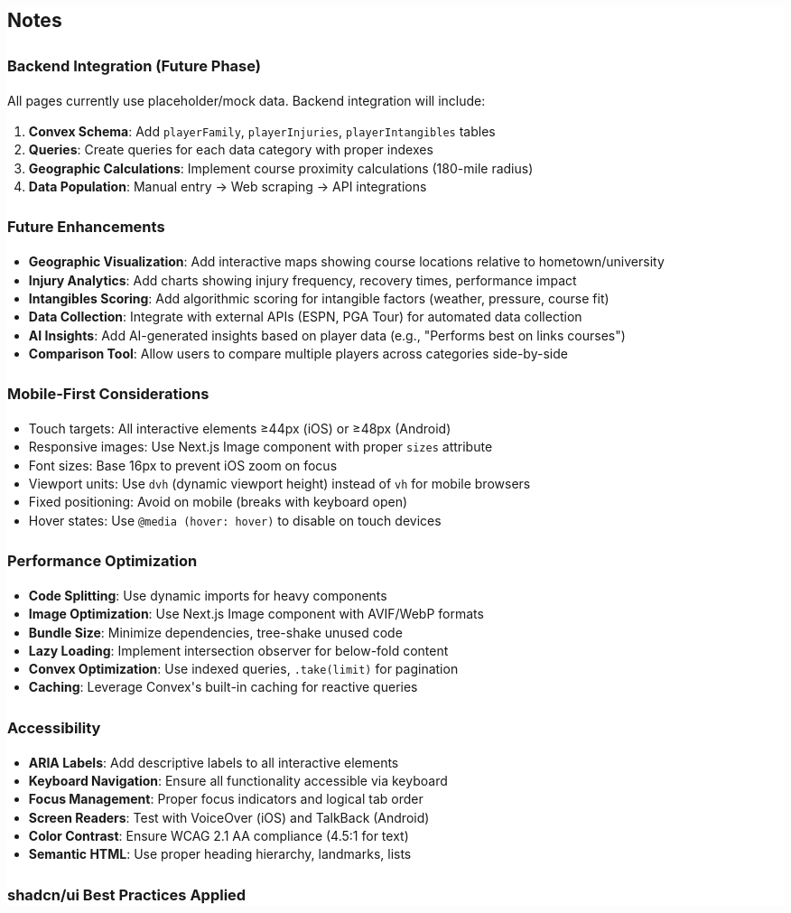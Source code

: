 ## Notes

### Backend Integration (Future Phase)

All pages currently use placeholder/mock data. Backend integration will include:

1. **Convex Schema**: Add `playerFamily`, `playerInjuries`, `playerIntangibles` tables
2. **Queries**: Create queries for each data category with proper indexes
3. **Geographic Calculations**: Implement course proximity calculations (180-mile radius)
4. **Data Population**: Manual entry → Web scraping → API integrations

### Future Enhancements

- **Geographic Visualization**: Add interactive maps showing course locations relative to hometown/university
- **Injury Analytics**: Add charts showing injury frequency, recovery times, performance impact
- **Intangibles Scoring**: Add algorithmic scoring for intangible factors (weather, pressure, course fit)
- **Data Collection**: Integrate with external APIs (ESPN, PGA Tour) for automated data collection
- **AI Insights**: Add AI-generated insights based on player data (e.g., "Performs best on links courses")
- **Comparison Tool**: Allow users to compare multiple players across categories side-by-side

### Mobile-First Considerations

- Touch targets: All interactive elements ≥44px (iOS) or ≥48px (Android)
- Responsive images: Use Next.js Image component with proper `sizes` attribute
- Font sizes: Base 16px to prevent iOS zoom on focus
- Viewport units: Use `dvh` (dynamic viewport height) instead of `vh` for mobile browsers
- Fixed positioning: Avoid on mobile (breaks with keyboard open)
- Hover states: Use `@media (hover: hover)` to disable on touch devices

### Performance Optimization

- **Code Splitting**: Use dynamic imports for heavy components
- **Image Optimization**: Use Next.js Image component with AVIF/WebP formats
- **Bundle Size**: Minimize dependencies, tree-shake unused code
- **Lazy Loading**: Implement intersection observer for below-fold content
- **Convex Optimization**: Use indexed queries, `.take(limit)` for pagination
- **Caching**: Leverage Convex's built-in caching for reactive queries

### Accessibility

- **ARIA Labels**: Add descriptive labels to all interactive elements
- **Keyboard Navigation**: Ensure all functionality accessible via keyboard
- **Focus Management**: Proper focus indicators and logical tab order
- **Screen Readers**: Test with VoiceOver (iOS) and TalkBack (Android)
- **Color Contrast**: Ensure WCAG 2.1 AA compliance (4.5:1 for text)
- **Semantic HTML**: Use proper heading hierarchy, landmarks, lists

### shadcn/ui Best Practices Applied

